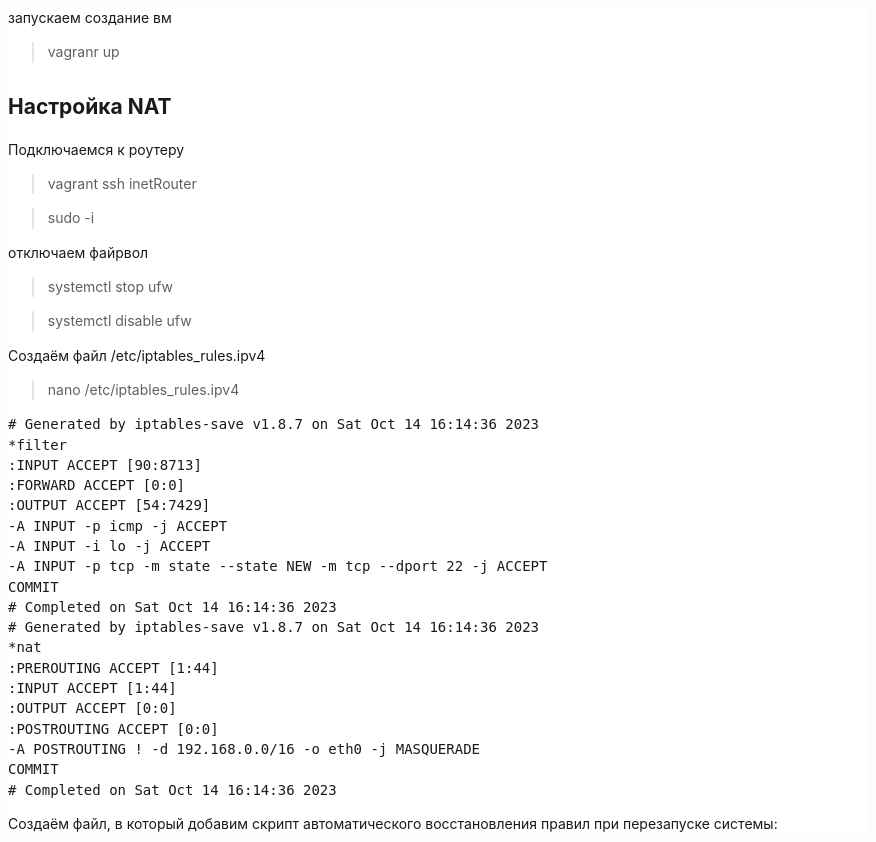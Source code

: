 запускаем создание вм

>vagranr up

##  Настройка NAT

 Подключаемся к роутеру

 >vagrant ssh inetRouter

 >sudo -i

 отключаем файрвол

 >systemctl stop ufw

 >systemctl disable ufw

Создаём файл /etc/iptables_rules.ipv4

>nano /etc/iptables_rules.ipv4

<pre>
# Generated by iptables-save v1.8.7 on Sat Oct 14 16:14:36 2023
*filter
:INPUT ACCEPT [90:8713]
:FORWARD ACCEPT [0:0]
:OUTPUT ACCEPT [54:7429]
-A INPUT -p icmp -j ACCEPT
-A INPUT -i lo -j ACCEPT
-A INPUT -p tcp -m state --state NEW -m tcp --dport 22 -j ACCEPT
COMMIT
# Completed on Sat Oct 14 16:14:36 2023
# Generated by iptables-save v1.8.7 on Sat Oct 14 16:14:36 2023
*nat
:PREROUTING ACCEPT [1:44]
:INPUT ACCEPT [1:44]
:OUTPUT ACCEPT [0:0]
:POSTROUTING ACCEPT [0:0]
-A POSTROUTING ! -d 192.168.0.0/16 -o eth0 -j MASQUERADE
COMMIT
# Completed on Sat Oct 14 16:14:36 2023
</pre>

Создаём файл, в который добавим скрипт автоматического восстановления правил при перезапуске системы:
